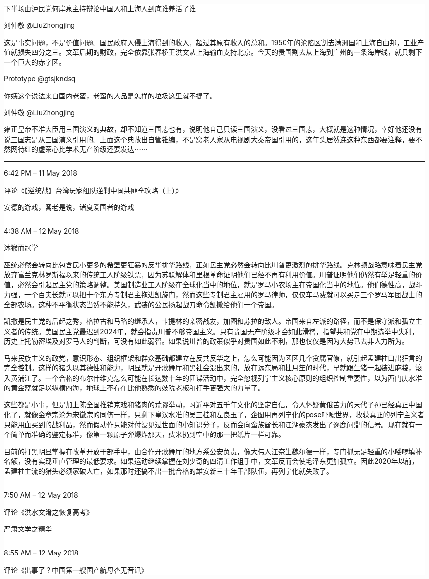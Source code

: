 下半场由沪民党何岸泉主持辩论中国人和上海人到底谁养活了谁

刘仲敬 @LiuZhongjing

这是事实问题，不是价值问题。国民政府入侵上海得到的收入，超过其原有收入的总和。1950年的沦陷区割去满洲国和上海自由邦，工业产值就损失四分之三。文革后期的财政，完全依靠张春桥王洪文从上海输血支持北京。今天的贵国割去从上海到广州的一条海岸线，就只剩下一个巨大的赤字区。

Prototype @gtsjkndsq

你姨这个说法来自国内老蛮，老蛮的人品是怎样的垃圾这里就不提了。

刘仲敬 @LiuZhongjing

雍正皇帝不准大臣用三国演义的典故，却不知道三国志也有，说明他自己只读三国演义，没看过三国志，大概就是这种情况，幸好他还没有说三国志是从三国演义引用的。上面这个典故出自管锥编，不是窝老人家从电视剧大秦帝国引用的，这年头居然连这种东西都要注释，要不然网待红的虚荣心比学术无产阶级还要发达⋯⋯

----

6:42 PM – 11 May 2018

评论《【逆统战】台湾玩家组队逆剿中国共匪全攻略（上）》

安德的游戏，窝老是说，诸夏爱国者的游戏

----

4:38 AM – 12 May 2018

沐猴而冠学

巫统必然会转向比包含民小更多的希盟更狂暴的反华排华路线，正如民主党必然会转向比川普更激烈的排华路线。克林顿战略意味着民主党放弃富兰克林罗斯福以来的传统工人阶级铁票，因为苏联解体和里根革命证明他们已经不再有利用价值。川普证明他们仍然有举足轻重的价值，必然会引起民主党的策略调整。美国制造业工人阶级在全球化当中的地位，就是罗马小农场主在帝国化当中的地位。他们德性高，战斗力强，一个百夫长就可以把十个东方专制君主拖进凯旋门，然而这些专制君主雇用的罗马律师，仅仅车马费就可以买走三个罗马军团战士的全部农场。这种不平衡状态当然不能持久，武装的公民扬起战刀命令凯撒给他们一个帝国。

凯撒是民主党的后起之秀，格拉古和马略的继承人，卡提林的亲密战友，加图和苏拉的敌人。帝国来自左派的路径，而不是保守派和孤立主义者的传统。美国民主党最迟到2024年，就会指责川普不够帝国主义。只有贵国无产阶级才会如此滑稽，指望共和党在中期选举中失利，历史上托勒密埃及对罗马人的判断，可没有如此弱智。如果说川普的政策似乎对贵国如此不利，那也仅仅是因为大势已去非人力所为。

马来民族主义的政党，意识形态、组织框架和群众基础都建立在反共反华之上，怎么可能因为区区几个贪腐官僚，就引起孟建柱口出狂言的完全控制。这样的猪头以其德性和能力，明显就是开歌舞厅和黑社会混出来的，放在远东局和杜月笙的时代，早就跟生猪一起装进麻袋，滚入黄浦江了。一个合格的布尔什维克怎么可能在长达数十年的匪谍活动中，完全忽视列宁主义核心原则的组织控制重要性，以为西门庆水准的黄金蓝就足以纵横四海，地球上不存在比他熟悉的妓院老板和打手更强大的力量了。

这些都是小事，但是加上陈全国推销京戏和猪肉的荒谬举动，习近平对五千年文化的坚定自信，令人怀疑黄俄苦力的末代子孙已经真正中国化了，就像金章宗沦为宋徽宗的同侪一样，只剩下皇汉水准的吴三桂和左良玉了，企图用再列宁化的pose吓唬世界，收获真正的列宁主义者只能用血买到的战利品，然而假动作只能对付没见过世面的小知识分子，反而会向蛮族酋长和江湖豪杰发出了逐鹿问鼎的信号。现在就有一个简单而准确的鉴定标准，像第一颗原子弹爆炸那天，费米扔到空中的那一把纸片一样可靠。

目前的打黑明显掌握在改革开放干部手中，由合作开歌舞厅的地方系公安负责，像大伟人江奈生魏尔德一样，专门抓无足轻重的小喽啰填补名额，没有实现垂直管理的最低要求。如果运动继续掌握在刘少奇的四清工作组手中，文革反而会使毛泽东更加孤立。因此2020年以前，孟建柱主流的猪头必须家破人亡，如果那时还搞不出一批合格的雄安新三十年干部队伍，再列宁化就失败了。

----

7:50 AM – 12 May 2018

评论《洪水文淆之恢复高考》

严肃文学之精华

----

8:55 AM – 12 May 2018

评论《出事了？中国第一艘国产航母杳无音讯》
